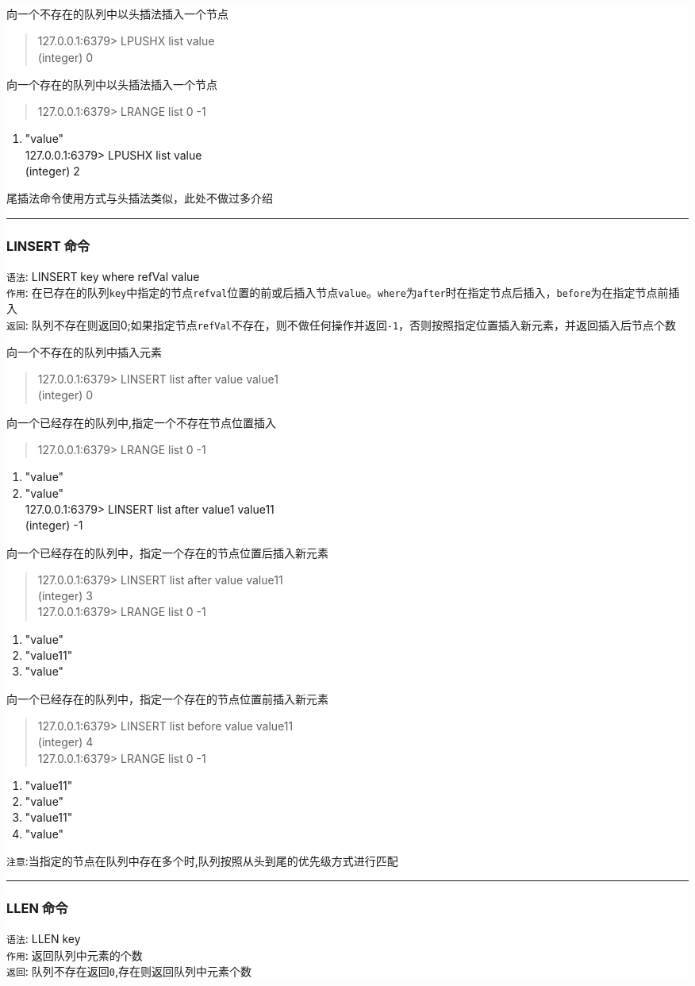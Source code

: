 向一个不存在的队列中以头插法插入一个节点
>127.0.0.1:6379> LPUSHX list value  
(integer) 0

向一个存在的队列中以头插法插入一个节点
>127.0.0.1:6379> LRANGE list 0 -1  
1) "value"  
127.0.0.1:6379> LPUSHX list value  
(integer) 2

尾插法命令使用方式与头插法类似，此处不做过多介绍

---

### LINSERT 命令
`语法`: LINSERT key where refVal value  
`作用`: 在已存在的队列`key`中指定的节点`refval`位置的前或后插入节点`value`。`where`为`after`时在指定节点后插入，`before`为在指定节点前插入  
`返回`: 队列不存在则返回0;如果指定节点`refVal`不存在，则不做任何操作并返回`-1`，否则按照指定位置插入新元素，并返回插入后节点个数

向一个不存在的队列中插入元素
>127.0.0.1:6379> LINSERT list after value value1  
(integer) 0

向一个已经存在的队列中,指定一个不存在节点位置插入
>127.0.0.1:6379> LRANGE list 0 -1  
1) "value"  
2) "value"  
127.0.0.1:6379> LINSERT list after value1 value11  
(integer) -1

向一个已经存在的队列中，指定一个存在的节点位置后插入新元素
>127.0.0.1:6379> LINSERT list after value value11  
(integer) 3  
127.0.0.1:6379> LRANGE list 0 -1  
1) "value"  
2) "value11"  
3) "value"  

向一个已经存在的队列中，指定一个存在的节点位置前插入新元素
>127.0.0.1:6379> LINSERT list before value value11  
(integer) 4  
127.0.0.1:6379> LRANGE list 0 -1  
1) "value11"  
2) "value"  
3) "value11"  
4) "value"  

`注意`:当指定的节点在队列中存在多个时,队列按照从头到尾的优先级方式进行匹配

---

### LLEN 命令
`语法`: LLEN key  
`作用`: 返回队列中元素的个数  
`返回`: 队列不存在返回`0`,存在则返回队列中元素个数  
